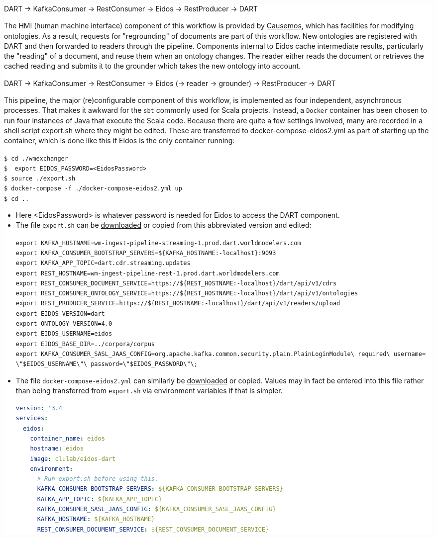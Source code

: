 DART &rarr; KafkaConsumer &rarr; RestConsumer &rarr; Eidos &rarr; RestProducer &rarr; DART

The HMI (human machine interface) component of this workflow is provided by [Causemos](TODO), which has facilities for modifying ontologies.  As a result, requests for "regrounding" of documents are part of this workflow.  New ontologies are registered with DART and then forwarded to readers through the pipeline.  Components internal to Eidos cache intermediate results, particularly the "reading" of a document, and reuse them when an ontology changes.  The reader either reads the document or retrieves the cached reading and submits it to the grounder which takes the new ontology into account.

DART &rarr; KafkaConsumer &rarr; RestConsumer &rarr; Eidos (&rarr; reader &rarr; grounder) &rarr; RestProducer &rarr; DART

This pipeline, the major (re)configurable component of this workflow, is implemented as four independent, asynchronous processes.  That makes it awkward for the `sbt` commonly used for Scala projects.  Instead, a `Docker` container has been chosen to run four instances of Java that execute the Scala code.  Because there are quite a few settings involved, many are recorded in a shell script [export.sh](https://github.com/clulab/eidos/blob/master/wmexchanger/export.sh) where they might be edited.  These are transferred to [docker-compose-eidos2.yml](https://github.com/clulab/eidos/blob/master/wmexchanger/Docker/docker-compose-eidos2.yml) as part of starting up the container, which is done like this if Eidos is the only container running:

```shell
$ cd ./wmexchanger
$  export EIDOS_PASSWORD=<EidosPassword>
$ source ./export.sh
$ docker-compose -f ./docker-compose-eidos2.yml up
$ cd ..
```
* Here \<EidosPassword\> is whatever password is needed for Eidos to access the DART component.
* The file `export.sh` can be [downloaded](https://raw.githubusercontent.com/clulab/eidos/master/wmexchanger/export.sh) or copied from this abbreviated version and edited:
    ```shell
    export KAFKA_HOSTNAME=wm-ingest-pipeline-streaming-1.prod.dart.worldmodelers.com
    export KAFKA_CONSUMER_BOOTSTRAP_SERVERS=${KAFKA_HOSTNAME:-localhost}:9093
    export KAFKA_APP_TOPIC=dart.cdr.streaming.updates
    export REST_HOSTNAME=wm-ingest-pipeline-rest-1.prod.dart.worldmodelers.com
    export REST_CONSUMER_DOCUMENT_SERVICE=https://${REST_HOSTNAME:-localhost}/dart/api/v1/cdrs
    export REST_CONSUMER_ONTOLOGY_SERVICE=https://${REST_HOSTNAME:-localhost}/dart/api/v1/ontologies
    export REST_PRODUCER_SERVICE=https://${REST_HOSTNAME:-localhost}/dart/api/v1/readers/upload
    export EIDOS_VERSION=dart
    export ONTOLOGY_VERSION=4.0
    export EIDOS_USERNAME=eidos
    export EIDOS_BASE_DIR=../corpora/corpus
    export KAFKA_CONSUMER_SASL_JAAS_CONFIG=org.apache.kafka.common.security.plain.PlainLoginModule\ required\ username=\"$EIDOS_USERNAME\"\ password=\"$EIDOS_PASSWORD\"\;
    ```
* The file `docker-compose-eidos2.yml` can similarly be [downloaded](https://raw.githubusercontent.com/clulab/eidos/master/wmexchanger/Docker/docker-compose-eidos2.yml) or copied.  Values may in fact be entered into this file rather than being transferred from `export.sh` via environment variables if that is simpler.
    ```yaml
    version: '3.4'
    services:
      eidos:
        container_name: eidos
        hostname: eidos
        image: clulab/eidos-dart
        environment:
          # Run export.sh before using this.
          KAFKA_CONSUMER_BOOTSTRAP_SERVERS: ${KAFKA_CONSUMER_BOOTSTRAP_SERVERS}
          KAFKA_APP_TOPIC: ${KAFKA_APP_TOPIC}
          KAFKA_CONSUMER_SASL_JAAS_CONFIG: ${KAFKA_CONSUMER_SASL_JAAS_CONFIG}
          KAFKA_HOSTNAME: ${KAFKA_HOSTNAME}
          REST_CONSUMER_DOCUMENT_SERVICE: ${REST_CONSUMER_DOCUMENT_SERVICE}
